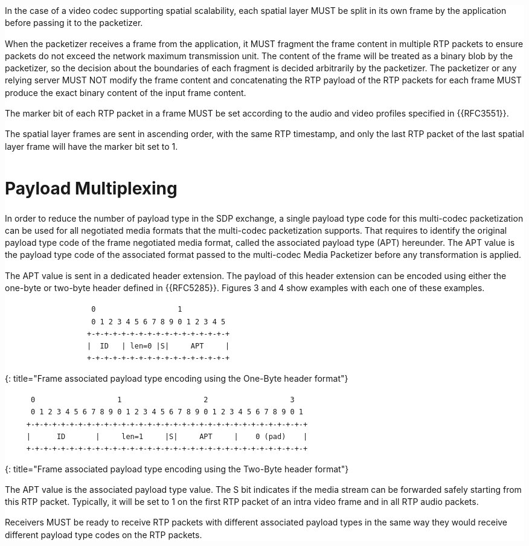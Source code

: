 In the case of a video codec supporting spatial scalability, each spatial layer MUST be split in its own frame by the application before passing it to the packetizer. 

When the packetizer receives a frame from the application, it MUST fragment the frame content in multiple RTP packets to ensure packets do not exceed the network maximum transmission unit. The content of the frame will be treated as a binary blob by the packetizer, so the decision about the boundaries of each fragment is decided arbitrarily by the packetizer. The packetizer or any relying server MUST NOT modify the frame content and concatenating the RTP payload of the RTP packets for each frame MUST produce the exact binary content of the input frame content.

The marker bit of each RTP packet in a frame MUST be set according to the audio and video profiles specified in {{RFC3551}}.

The spatial layer frames are sent in ascending order, with the same RTP timestamp, and only the last RTP packet of the last spatial layer frame will have the marker bit set to 1.

Payload Multiplexing
====================

In order to reduce the number of payload type in the SDP exchange, a single payload type code for this multi-codec packetization can be used for all negotiated media formats that the multi-codec packetization supports.
That requires to identify the original payload type code of the frame negotiated media format, called the associated payload type (APT) hereunder.
The APT value is the payload type code of the associated format passed to the multi-codec Media Packetizer before any transformation is applied.

The APT value is sent in a dedicated header extension.
The payload of this header extension can be encoded using either the one-byte or two-byte header defined in {{RFC5285}}.
Figures 3 and 4 show examples with each one of these examples.

~~~~~
                    0                   1
                    0 1 2 3 4 5 6 7 8 9 0 1 2 3 4 5
                   +-+-+-+-+-+-+-+-+-+-+-+-+-+-+-+-+
                   |  ID   | len=0 |S|     APT     |
                   +-+-+-+-+-+-+-+-+-+-+-+-+-+-+-+-+
~~~~~
{: title="Frame associated payload type encoding using the One-Byte header format"}

~~~~~
      0                   1                   2                   3
      0 1 2 3 4 5 6 7 8 9 0 1 2 3 4 5 6 7 8 9 0 1 2 3 4 5 6 7 8 9 0 1
     +-+-+-+-+-+-+-+-+-+-+-+-+-+-+-+-+-+-+-+-+-+-+-+-+-+-+-+-+-+-+-+-+
     |      ID       |     len=1     |S|     APT     |    0 (pad)    |
     +-+-+-+-+-+-+-+-+-+-+-+-+-+-+-+-+-+-+-+-+-+-+-+-+-+-+-+-+-+-+-+-+
~~~~~
{: title="Frame associated payload type encoding using the Two-Byte header format"}

The APT value is the associated payload type value.
The S bit indicates if the media stream can be forwarded safely starting from this RTP packet.
Typically, it will be set to 1 on the first RTP packet of an intra video frame and in all RTP audio packets.

Receivers MUST be ready to receive RTP packets with different associated payload types in the same way they would receive different payload type codes on the RTP packets.
